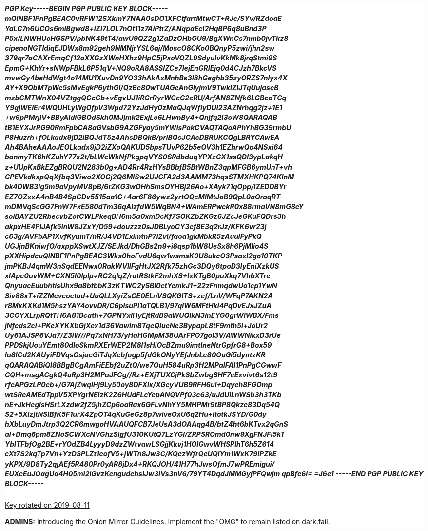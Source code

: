 ##### PGP Key-----BEGIN PGP PUBLIC KEY BLOCK----- mQINBF1PnPgBEAC0vRFW12SXkmY7NAA0sDO1XFCtfartMtwCT+RJc/SYv/RZdoaE YaLC7n6UCOs6mlBgwd8+iZI7LOL7nOt11z7AiPtrZ/ANqpaEcl2HqBP6q8uBnd3P P5x/LNWHUcHGSPV/pbNK49tT4/awU9QZ2g1ZaDzOHbGU9/BgXWnCs7nmb0jvTkz8 cipenoNGTldiqEJDWx8m92geh9NMNjrYSL6aj/MoscO8CKo0BQnyP5zwi/jhn2sw 379qr7aCAXrEmqCf12oXXGzXWnHXhz9HpC5jPxoVQZL9SdyulvKkMk8jrqStmi9S EpmG+KhYr+sNWpFBkL6P51qV+NQ9oRA8ASSIZCe7IejEnGRIEjq0d4CJzh7BkcVS mvwGy4beHdWgt4o14MU1XuvDn9YO33hAkAxMnhBs3I8hGeghb35zyORZS7nlyx4X AY+X9ObMTpWc5sMvEgkP6ythGI/QzBc80wTUAGeAnGiyjmV9TwkIZIJTqUujascB mzbCMTWnX04VZtggQGcGb+vEgvUJ1iRGrRyrWCeC2eRU/ArfAN8ZNfk6LGBcdTCq Y9gjWEIEr4WQUHLyWgOfpV3Wpd72YzJdHy0zMaQJqWfiyDUI23AZNrhqg2jz+1E1 +w6pPMrjlV+BByAIdIGBOdSkh0MJjmk2ExjLc6LHwnBy4+Qnjfq2I3oW8QARAQAB tB1EYXJrRG90RmFpbCA8aGVsbG9AZGFyay5mYWlsPokCVAQTAQoAPhYhBG39rmbU P8Huzrh+fOLkadx9jD2iBQJdT5z4AhsDBQkB/prIBQsJCAcDBRUKCQgLBRYCAwEA Ah4BAheAAAoJEOLkadx9jD2iZXoQAKUD5bpsTUvP62b5eOV3h1EZhrwQo4NSxi64 banmyTK6hKZuhY77x2t/bLWcWkNfPkgpqVYS0SRdbduqYPXzCX1ssQDl3ypLakqH z+UUpKxBkEZgBRQU2N283b0g+AD4Rr4RzHYsBBbfB5BtWBnZ3qpMFGB6ymUnT+vh CPEVkdkxpQqXfbq3Viwo2XOGj2Q6MISw2UJGFA2d3AAMM73hqsSTMXHKPQ74KlnM bk4DWB3Ig5m9aVpyMV8pB/6rZKG3wOHhSmsOYHBj26Ao+XAyk71qOpp/IZEDDBYr EZ7OZxxA4nB4B4SpGDv5515aa1G+4ar6F86ywz2yrtOQcMlMtJoB9QpL0aOraqRT mDMVqSeGG7FnW7FxE580dTm36qAlzfdW5WqBN4+WAmERPwckR0x88rmaVN8mG8eY soiBAYZU2RbecvbZotCWLPkeqBH6m5a0xmDcKf7SOKZbZKGz6JZcJeGKuFQDrs3h akpxHE4PlJAfk5InW8JZxY/D59+douzzz0sJDBLyoCY3cf8E3q2rJz/KFK6vr23j c63g/AVFbAP1XvfKyumT/nR/J4VD1ExImtnP7i2vl/faoa1gkMbkR5zAuulFyPkQ UGJjnBKniwfO/axppXSwtXJZ/SEJkd/DhGBs2n9+i8qsp1bW8UeSx8h6PjMIio4S pXXHipdcuQINBF1PnPgBEAC3Wks0hoFvdU6qw1wsmsK0U8ukcO3PsaxI2go10TKP jmPKBJ4qmW3nSqdEENwx0RakWVlIFgHtJX2Rfk75zhGc3DQy6tpoD3IyEniXzkUS xIApc0uvWM+CXN5I0Iplp+RC2qlqZ/ratRStkF2mhXS+IxKTgB0puXkq7VhbXTre QnyuacEuubhtisUhx9a8btbbK3zKTWC2ySBl0ctYemkJ1+22zFnmqdwUo1cp1YwN Siv88xT+iZZMcvcoctod+UuQLLXyiZsCE0ELnVSQKGlTS+zef/LnV/WFqP7AKN2A r8MxKXKd1M5hszYAY4ovvDR/C6pIsuPI1aTQLB1/97qIW6MFtHkl4PqDvEJxJZuA 3COYXLrpRQtTH6A81Bcath+7GPNYxIHyEjtRdB9aWUQIkN3inEYG0grWlWBX/Fms jNfcds2cl+PKeXYKXbGjXex1d36VawIm8TqeQIueNe3BypapL8tF9mth5l+JoUr2 Uy61AJSP6VJa7/Z3iW//Pq7xNH73/yHqHGMpM38UArFPO7goI3V/AWWNikxD3rUe PPDSkjUouYEmt80dloSkmRXErWEP2M8l1sHiOcBZmu9imtlneNtrGpfrG8+Box59 Ia8ICd2KAUyiFDVqsOsjacGiTJqXcbfogp5fdGkONyYEfJnbLc80OuGi5dyntzKR qQARAQABiQI8BBgBCgAmFiEEbf2uZtQ/we7OuH584uRp3H2MPaIFAl1PnPgCGwwF CQH+msgACgkQ4uRp3H2MPaJFCg//Rz+EXjTUXCjPkSbZwbgSHF7eExvivt6s12t9 rfcAPGzLP0cb+/G7AjZwqlHj9Ly50oy8DFXlx/XGcyVUB9RFH6uI+Dqyeh8FGOmp wtSReAMEdTppV5XPYgrNEIzK2Z6HUdFLcYepANQVPf03c63/uJdUlLnWSb3h3TKb nE+JkHeglsHSrLXzdw2fZ5jhZCp6oaRax6GFLvNhYY5MHPMr9tBP8Qkze83Dq54Q S2+5XIzjtNSIBfK5F1urX4ZpOT4qKuGeGz8p7wiveOxU6q2Hu+ltotkJSYD/G0dy hXbLuyDmJtrp3Q2CR6mwgoHVAAUQFCB7JeUsA3dOAAqg4B/btZ4ht6bKTvx2qGnS aI+Dmq6pm8ZNoSCWXcNVGhzSigfU310KUtQ7LzYGl/ZRPSROmd0nw9XgFNJFi5k1 YbITFbfOg2BE+rYOdZB4LyyyD9dzZWtvawLSGjjKkvj1HOlGwvWHSPIhT6h5Z614 cXt7S2kqTp7Vn+YzDSPLZt1eofV5+jWTn8Jw3C/KQezWfrQeUQlYm1WxK79IPZkE yKPX/9D8Ty2qjAEf5R480Pr0yAR8jDx4+RKQJOH/41H77hJwsOfmJ7wPREmigui/ EUXcEuJOagUd4H05mi2iGvzKengudehsIJw3IVs3nV6/79YT4DqdJMMGyjPFQwjm qpBfe6I= =J6e1 -----END PGP PUBLIC KEY BLOCK-----

[Key rotated on 2019-08-11](https://dark.fail/pgp-sigs.txt)

**ADMINS:** Introducing the Onion Mirror Guidelines. [Implement the "OMG"](https://dark.fail/spec/omg.txt) to remain listed on dark.fail.
